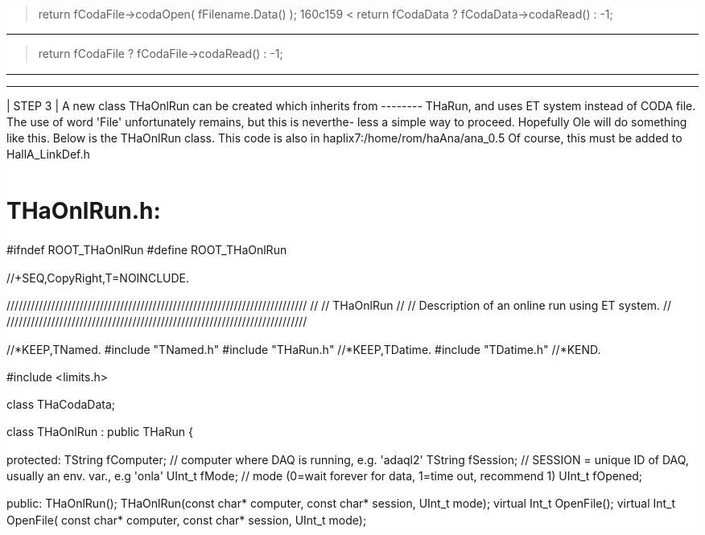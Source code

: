 >   return fCodaFile->codaOpen( fFilename.Data() );
160c159
<   return fCodaData ? fCodaData->codaRead() : -1;
---
>   return fCodaFile ? fCodaFile->codaRead() : -1;



-------------------------------------------------------------

 --------
| STEP 3 |  A new class THaOnlRun can be created which inherits from
 --------   THaRun, and uses ET system instead of CODA file.  The use
            of word 'File' unfortunately remains, but this is neverthe-
            less a simple way to proceed.  Hopefully Ole will do something 
            like this.  Below is the THaOnlRun class.  This code is
            also in haplix7:/home/rom/haAna/ana_0.5
            Of course, this must be added to HallA_LinkDef.h

THaOnlRun.h:
============

#ifndef ROOT_THaOnlRun
#define ROOT_THaOnlRun

//+SEQ,CopyRight,T=NOINCLUDE.

//////////////////////////////////////////////////////////////////////////
//
// THaOnlRun
//
// Description of an online run using ET system. 
//
//////////////////////////////////////////////////////////////////////////

//*KEEP,TNamed.
#include "TNamed.h"
#include "THaRun.h"
//*KEEP,TDatime.
#include "TDatime.h"
//*KEND.

#include <limits.h>

class THaCodaData;

class THaOnlRun : public THaRun {
  
protected:
  TString  fComputer;   // computer where DAQ is running, e.g. 'adaql2'
  TString  fSession;    // SESSION = unique ID of DAQ, usually an env. var., e.g 'onla'
  UInt_t   fMode;       // mode (0=wait forever for data, 1=time out, recommend 1)
  UInt_t   fOpened;

public:
  THaOnlRun();
  THaOnlRun(const char* computer, const char* session, UInt_t mode);
  virtual  Int_t  OpenFile();
  virtual  Int_t  OpenFile( const char* computer, const char* session, UInt_t mode);
  